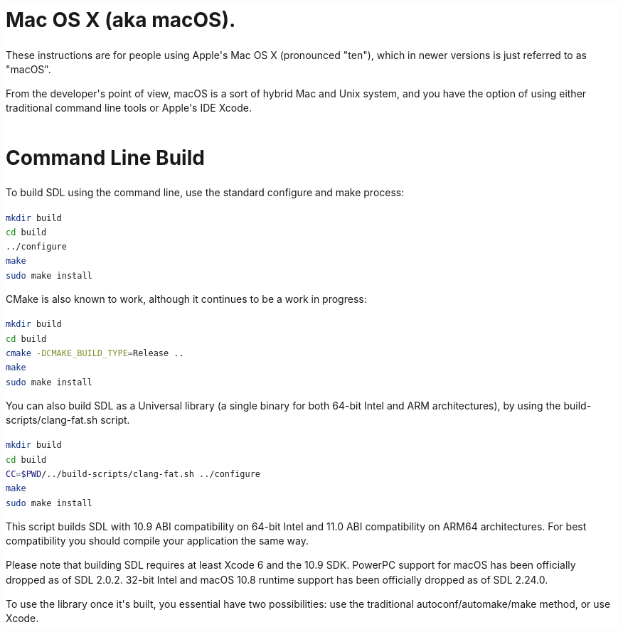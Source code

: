 # Mac OS X (aka macOS).

These instructions are for people using Apple's Mac OS X (pronounced
"ten"), which in newer versions is just referred to as "macOS".

From the developer's point of view, macOS is a sort of hybrid Mac and
Unix system, and you have the option of using either traditional
command line tools or Apple's IDE Xcode.

# Command Line Build

To build SDL using the command line, use the standard configure and make
process:

```bash
mkdir build
cd build
../configure
make
sudo make install
```

CMake is also known to work, although it continues to be a work in progress:

```bash
mkdir build
cd build
cmake -DCMAKE_BUILD_TYPE=Release ..
make
sudo make install
```


You can also build SDL as a Universal library (a single binary for both
64-bit Intel and ARM architectures), by using the build-scripts/clang-fat.sh
script.

```bash
mkdir build
cd build
CC=$PWD/../build-scripts/clang-fat.sh ../configure
make
sudo make install
```

This script builds SDL with 10.9 ABI compatibility on 64-bit Intel and 11.0
ABI compatibility on ARM64 architectures.  For best compatibility you
should compile your application the same way.

Please note that building SDL requires at least Xcode 6 and the 10.9 SDK.
PowerPC support for macOS has been officially dropped as of SDL 2.0.2.
32-bit Intel and macOS 10.8 runtime support has been officially dropped as
of SDL 2.24.0.

To use the library once it's built, you essential have two possibilities:
use the traditional autoconf/automake/make method, or use Xcode.
